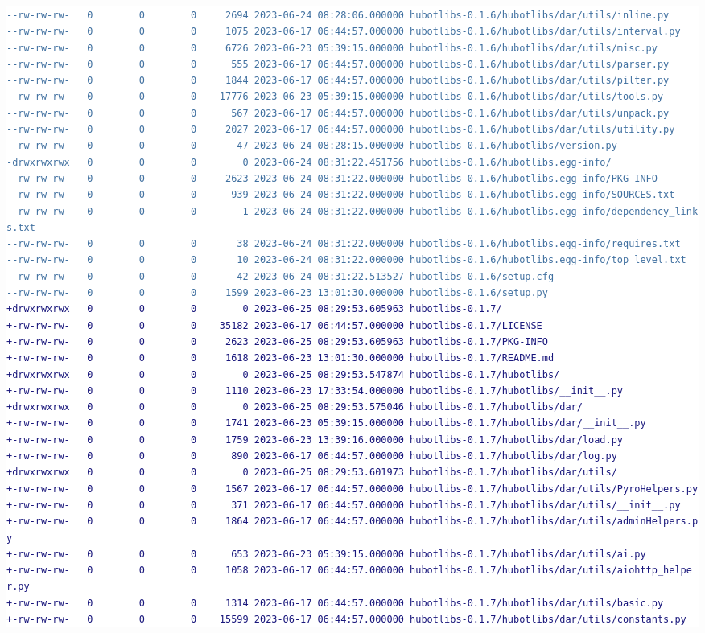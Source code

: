 ```diff
--rw-rw-rw-   0        0        0     2694 2023-06-24 08:28:06.000000 hubotlibs-0.1.6/hubotlibs/dar/utils/inline.py
--rw-rw-rw-   0        0        0     1075 2023-06-17 06:44:57.000000 hubotlibs-0.1.6/hubotlibs/dar/utils/interval.py
--rw-rw-rw-   0        0        0     6726 2023-06-23 05:39:15.000000 hubotlibs-0.1.6/hubotlibs/dar/utils/misc.py
--rw-rw-rw-   0        0        0      555 2023-06-17 06:44:57.000000 hubotlibs-0.1.6/hubotlibs/dar/utils/parser.py
--rw-rw-rw-   0        0        0     1844 2023-06-17 06:44:57.000000 hubotlibs-0.1.6/hubotlibs/dar/utils/pilter.py
--rw-rw-rw-   0        0        0    17776 2023-06-23 05:39:15.000000 hubotlibs-0.1.6/hubotlibs/dar/utils/tools.py
--rw-rw-rw-   0        0        0      567 2023-06-17 06:44:57.000000 hubotlibs-0.1.6/hubotlibs/dar/utils/unpack.py
--rw-rw-rw-   0        0        0     2027 2023-06-17 06:44:57.000000 hubotlibs-0.1.6/hubotlibs/dar/utils/utility.py
--rw-rw-rw-   0        0        0       47 2023-06-24 08:28:15.000000 hubotlibs-0.1.6/hubotlibs/version.py
-drwxrwxrwx   0        0        0        0 2023-06-24 08:31:22.451756 hubotlibs-0.1.6/hubotlibs.egg-info/
--rw-rw-rw-   0        0        0     2623 2023-06-24 08:31:22.000000 hubotlibs-0.1.6/hubotlibs.egg-info/PKG-INFO
--rw-rw-rw-   0        0        0      939 2023-06-24 08:31:22.000000 hubotlibs-0.1.6/hubotlibs.egg-info/SOURCES.txt
--rw-rw-rw-   0        0        0        1 2023-06-24 08:31:22.000000 hubotlibs-0.1.6/hubotlibs.egg-info/dependency_links.txt
--rw-rw-rw-   0        0        0       38 2023-06-24 08:31:22.000000 hubotlibs-0.1.6/hubotlibs.egg-info/requires.txt
--rw-rw-rw-   0        0        0       10 2023-06-24 08:31:22.000000 hubotlibs-0.1.6/hubotlibs.egg-info/top_level.txt
--rw-rw-rw-   0        0        0       42 2023-06-24 08:31:22.513527 hubotlibs-0.1.6/setup.cfg
--rw-rw-rw-   0        0        0     1599 2023-06-23 13:01:30.000000 hubotlibs-0.1.6/setup.py
+drwxrwxrwx   0        0        0        0 2023-06-25 08:29:53.605963 hubotlibs-0.1.7/
+-rw-rw-rw-   0        0        0    35182 2023-06-17 06:44:57.000000 hubotlibs-0.1.7/LICENSE
+-rw-rw-rw-   0        0        0     2623 2023-06-25 08:29:53.605963 hubotlibs-0.1.7/PKG-INFO
+-rw-rw-rw-   0        0        0     1618 2023-06-23 13:01:30.000000 hubotlibs-0.1.7/README.md
+drwxrwxrwx   0        0        0        0 2023-06-25 08:29:53.547874 hubotlibs-0.1.7/hubotlibs/
+-rw-rw-rw-   0        0        0     1110 2023-06-23 17:33:54.000000 hubotlibs-0.1.7/hubotlibs/__init__.py
+drwxrwxrwx   0        0        0        0 2023-06-25 08:29:53.575046 hubotlibs-0.1.7/hubotlibs/dar/
+-rw-rw-rw-   0        0        0     1741 2023-06-23 05:39:15.000000 hubotlibs-0.1.7/hubotlibs/dar/__init__.py
+-rw-rw-rw-   0        0        0     1759 2023-06-23 13:39:16.000000 hubotlibs-0.1.7/hubotlibs/dar/load.py
+-rw-rw-rw-   0        0        0      890 2023-06-17 06:44:57.000000 hubotlibs-0.1.7/hubotlibs/dar/log.py
+drwxrwxrwx   0        0        0        0 2023-06-25 08:29:53.601973 hubotlibs-0.1.7/hubotlibs/dar/utils/
+-rw-rw-rw-   0        0        0     1567 2023-06-17 06:44:57.000000 hubotlibs-0.1.7/hubotlibs/dar/utils/PyroHelpers.py
+-rw-rw-rw-   0        0        0      371 2023-06-17 06:44:57.000000 hubotlibs-0.1.7/hubotlibs/dar/utils/__init__.py
+-rw-rw-rw-   0        0        0     1864 2023-06-17 06:44:57.000000 hubotlibs-0.1.7/hubotlibs/dar/utils/adminHelpers.py
+-rw-rw-rw-   0        0        0      653 2023-06-23 05:39:15.000000 hubotlibs-0.1.7/hubotlibs/dar/utils/ai.py
+-rw-rw-rw-   0        0        0     1058 2023-06-17 06:44:57.000000 hubotlibs-0.1.7/hubotlibs/dar/utils/aiohttp_helper.py
+-rw-rw-rw-   0        0        0     1314 2023-06-17 06:44:57.000000 hubotlibs-0.1.7/hubotlibs/dar/utils/basic.py
+-rw-rw-rw-   0        0        0    15599 2023-06-17 06:44:57.000000 hubotlibs-0.1.7/hubotlibs/dar/utils/constants.py
```